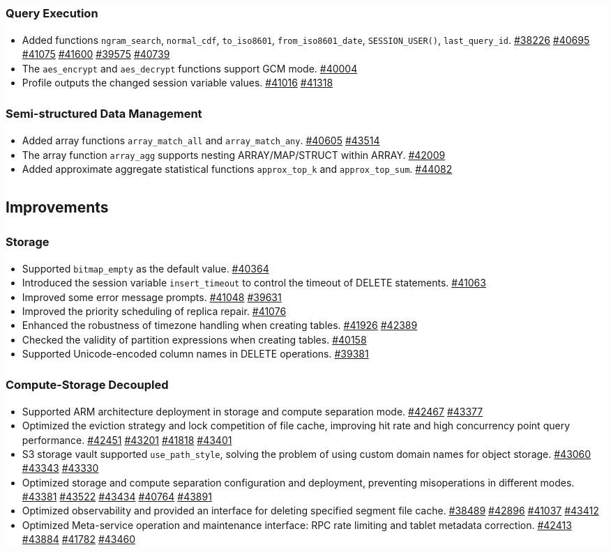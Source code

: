 ### Query Execution

- Added functions `ngram_search`, `normal_cdf`, `to_iso8601`, `from_iso8601_date`, `SESSION_USER()`, `last_query_id`. [#38226](https://github.com/apache/doris/pull/38226) [#40695](https://github.com/apache/doris/pull/40695) [#41075](https://github.com/apache/doris/pull/41075) [#41600](https://github.com/apache/doris/pull/41600) [#39575](https://github.com/apache/doris/pull/39575) [#40739](https://github.com/apache/doris/pull/40739)
- The `aes_encrypt` and `aes_decrypt` functions support GCM mode. [#40004](https://github.com/apache/doris/pull/40004)
- Profile outputs the changed session variable values. [#41016](https://github.com/apache/doris/pull/41016) [#41318](https://github.com/apache/doris/pull/41318)

### Semi-structured Data Management

- Added array functions `array_match_all` and `array_match_any`. [#40605](https://github.com/apache/doris/pull/40605) [#43514](https://github.com/apache/doris/pull/43514)
- The array function `array_agg` supports nesting ARRAY/MAP/STRUCT within ARRAY. [#42009](https://github.com/apache/doris/pull/42009)
- Added approximate aggregate statistical functions `approx_top_k` and `approx_top_sum`. [#44082](https://github.com/apache/doris/pull/44082)

## Improvements

### Storage

- Supported `bitmap_empty` as the default value. [#40364](https://github.com/apache/doris/pull/40364)
- Introduced the session variable `insert_timeout` to control the timeout of DELETE statements. [#41063](https://github.com/apache/doris/pull/41063)
- Improved some error message prompts. [#41048](https://github.com/apache/doris/pull/41048) [#39631](https://github.com/apache/doris/pull/39631)
- Improved the priority scheduling of replica repair. [#41076](https://github.com/apache/doris/pull/41076)
- Enhanced the robustness of timezone handling when creating tables. [#41926](https://github.com/apache/doris/pull/41926) [#42389](https://github.com/apache/doris/pull/42389)
- Checked the validity of partition expressions when creating tables. [#40158](https://github.com/apache/doris/pull/40158)
- Supported Unicode-encoded column names in DELETE operations. [#39381](https://github.com/apache/doris/pull/39381)

### Compute-Storage Decoupled

- Supported ARM architecture deployment in storage and compute separation mode. [#42467](https://github.com/apache/doris/pull/42467) [#43377](https://github.com/apache/doris/pull/43377)
- Optimized the eviction strategy and lock competition of file cache, improving hit rate and high concurrency point query performance. [#42451](https://github.com/apache/doris/pull/42451) [#43201](https://github.com/apache/doris/pull/43201) [#41818](https://github.com/apache/doris/pull/41818) [#43401](https://github.com/apache/doris/pull/43401)
- S3 storage vault supported `use_path_style`, solving the problem of using custom domain names for object storage. [#43060](https://github.com/apache/doris/pull/43060) [#43343](https://github.com/apache/doris/pull/43343) [#43330](https://github.com/apache/doris/pull/43330)
- Optimized storage and compute separation configuration and deployment, preventing misoperations in different modes. [#43381](https://github.com/apache/doris/pull/43381) [#43522](https://github.com/apache/doris/pull/43522) [#43434](https://github.com/apache/doris/pull/43434) [#40764](https://github.com/apache/doris/pull/40764) [#43891](https://github.com/apache/doris/pull/43891)
- Optimized observability and provided an interface for deleting specified segment file cache. [#38489](https://github.com/apache/doris/pull/38489) [#42896](https://github.com/apache/doris/pull/42896) [#41037](https://github.com/apache/doris/pull/41037) [#43412](https://github.com/apache/doris/pull/43412)
- Optimized Meta-service operation and maintenance interface: RPC rate limiting and tablet metadata correction. [#42413](https://github.com/apache/doris/pull/42413) [#43884](https://github.com/apache/doris/pull/43884) [#41782](https://github.com/apache/doris/pull/41782) [#43460](https://github.com/apache/doris/pull/43460)
